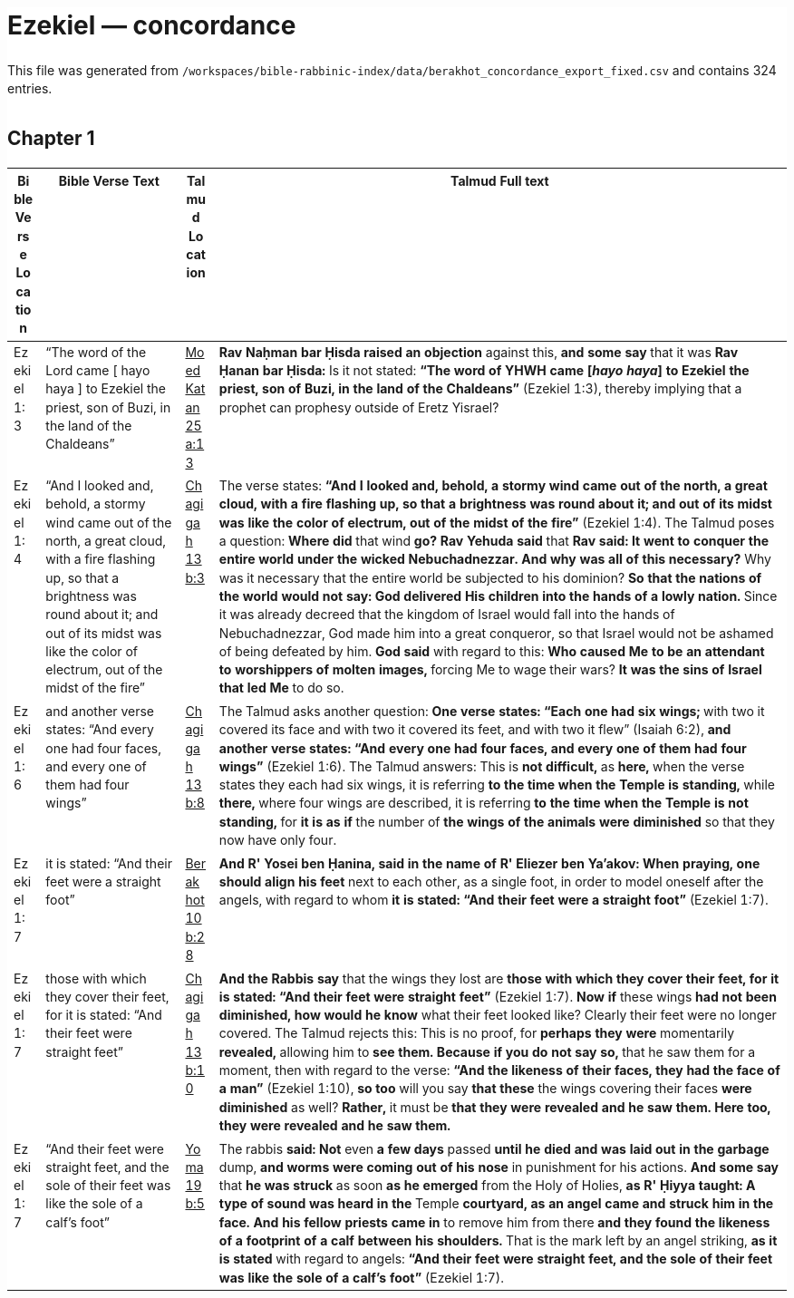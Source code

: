 # Ezekiel — concordance

This file was generated from `/workspaces/bible-rabbinic-index/data/berakhot_concordance_export_fixed.csv` and contains 324 entries.

## Chapter 1

| Bible Verse Location | Bible Verse Text | Talmud Location | Talmud Full text |
|---|---|---|---|
| Ezekiel 1:3 | “The word of the Lord came [ hayo haya ] to Ezekiel the priest, son of Buzi, in the land of the Chaldeans” | [Moed Katan 25a:13](https://chavrutai.com/tractate/moed%20katan/25a#section-13) | <b>Rav Naḥman bar Ḥisda raised an objection</b> against this, <b>and some say</b> that it was <b>Rav Ḥanan bar Ḥisda: </b> Is it not stated: <b>“The word of YHWH came [<i>hayo haya</i>] to Ezekiel the priest, son of Buzi, in the land of the Chaldeans”</b> (Ezekiel 1:3), thereby implying that a prophet can prophesy outside of Eretz Yisrael? |
| Ezekiel 1:4 | “And I looked and, behold, a stormy wind came out of the north, a great cloud, with a fire flashing up, so that a brightness was round about it; and out of its midst was like the color of electrum, out of the midst of the fire” | [Chagigah 13b:3](https://chavrutai.com/tractate/chagigah/13b#section-3) | The verse states: <b>“And I looked and, behold, a stormy wind came out of the north, a great cloud, with a fire flashing up, so that a brightness was round about it; and out of its midst was like the color of electrum, out of the midst of the fire”</b> (Ezekiel 1:4). The Talmud poses a question: <b>Where did</b> that wind <b>go? Rav Yehuda said</b> that <b>Rav said: It went to conquer the entire world under the wicked Nebuchadnezzar. And why was all of this necessary? </b> Why was it necessary that the entire world be subjected to his dominion? <b>So that the nations of the world would not say: God delivered His children into the hands of a lowly nation. </b> Since it was already decreed that the kingdom of Israel would fall into the hands of Nebuchadnezzar, God made him into a great conqueror, so that Israel would not be ashamed of being defeated by him. <b>God said</b> with regard to this: <b>Who caused Me to be an attendant to worshippers of molten images, </b> forcing Me to wage their wars? <b>It was the sins of Israel that led Me</b> to do so. |
| Ezekiel 1:6 | and another verse states: “And every one had four faces, and every one of them had four wings” | [Chagigah 13b:8](https://chavrutai.com/tractate/chagigah/13b#section-8) | The Talmud asks another question: <b>One verse states: “Each one had six wings; </b> with two it covered its face and with two it covered its feet, and with two it flew” (Isaiah 6:2), <b>and another verse states: “And every one had four faces, and every one of them had four wings”</b> (Ezekiel 1:6). The Talmud answers: This is <b>not difficult, </b> as <b>here, </b> when the verse states they each had six wings, it is referring <b>to the time when the Temple is standing, </b> while <b>there, </b> where four wings are described, it is referring <b>to the time when the Temple is not standing, </b> for <b>it is as if</b> the number of <b>the wings of the animals were diminished</b> so that they now have only four. |
| Ezekiel 1:7 | it is stated: “And their feet were a straight foot” | [Berakhot 10b:28](https://chavrutai.com/tractate/berakhot/10b#section-28) | <b>And R' Yosei ben Ḥanina, said in the name of R' Eliezer ben Ya’akov: When praying, one should align his feet</b> next to each other, as a single foot, in order to model oneself after the angels, with regard to whom <b>it is stated: “And their feet were a straight foot”</b> (Ezekiel 1:7). |
| Ezekiel 1:7 | those with which they cover their feet, for it is stated: “And their feet were straight feet” | [Chagigah 13b:10](https://chavrutai.com/tractate/chagigah/13b#section-10) | <b>And the Rabbis say</b> that the wings they lost are <b>those with which they cover their feet, for it is stated: “And their feet were straight feet”</b> (Ezekiel 1:7). <b>Now if</b> these wings <b>had not been diminished, how would he know</b> what their feet looked like? Clearly their feet were no longer covered. The Talmud rejects this: This is no proof, for <b>perhaps they were</b> momentarily <b>revealed, </b> allowing him to <b>see them. Because if you do not say so, </b> that he saw them for a moment, then with regard to the verse: <b>“And the likeness of their faces, they had the face of a man”</b> (Ezekiel 1:10), <b>so too</b> will you say <b>that these</b> the wings covering their faces <b>were diminished</b> as well? <b>Rather, </b> it must be <b>that they were revealed and he saw them. Here too, they were revealed and he saw them. </b> |
| Ezekiel 1:7 | “And their feet were straight feet, and the sole of their feet was like the sole of a calf’s foot” | [Yoma 19b:5](https://chavrutai.com/tractate/yoma/19b#section-5) | The rabbis <b>said: Not</b> even <b>a few days</b> passed <b>until he died and was laid out in the garbage</b> dump, <b>and worms were coming out of his nose</b> in punishment for his actions. <b>And some say</b> that <b>he was struck</b> as soon <b>as he emerged</b> from the Holy of Holies, <b>as R' Ḥiyya taught: A type of sound was heard in the</b> Temple <b>courtyard, as an angel came and struck him in the face. And his fellow priests came in</b> to remove him from there <b>and they found the likeness of a footprint of a calf between his shoulders. </b> That is the mark left by an angel striking, <b>as it is stated</b> with regard to angels: <b>“And their feet were straight feet, and the sole of their feet was like the sole of a calf’s foot”</b> (Ezekiel 1:7). |